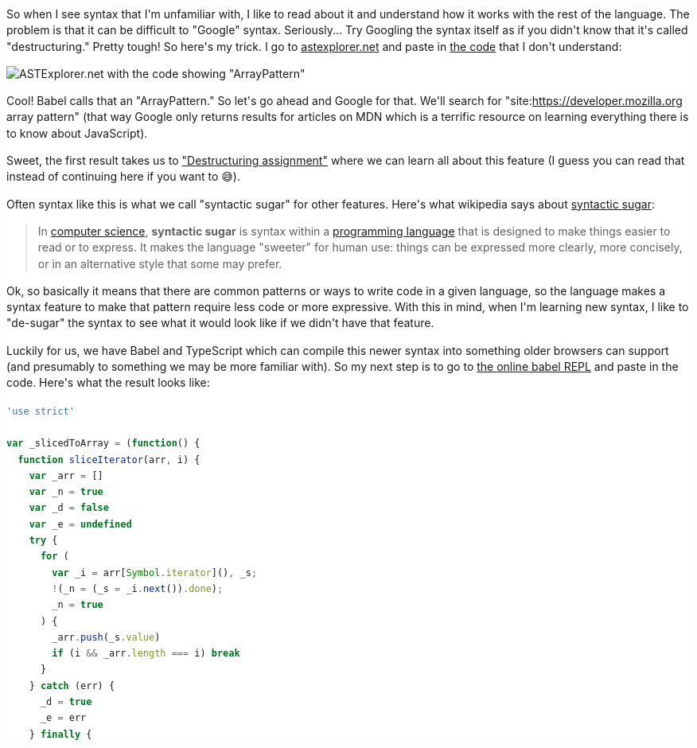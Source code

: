 So when I see syntax that I'm unfamiliar with, I like to read about it and
understand how it works with the rest of the language. The problem is that it
can be difficult to "Google" syntax. Seriously... Try Googling the syntax itself
as if you didn't know that it's called "destructuring." Pretty tough! So here's
my trick. I go to [astexplorer.net](https://astexplorer.net) and paste in
[the code](https://astexplorer.net/#/gist/c6480f8f68861065fd0f91871540a21f/1dfec03fcab33fb1c4b63e9821c4fc69bcf15973)
that I don't understand:

![ASTExplorer.net with the code showing "ArrayPattern"](https://i.imgur.com/oZGLSfr.png)

Cool! Babel calls that an "ArrayPattern." So let's go ahead and Google for that.
We'll search for "site:https://developer.mozilla.org array pattern" (that way
Google only returns results for articles on MDN which is a terrific resource on
learning everything there is to know about JavaScript).

Sweet, the first result takes us to
["Destructuring assignment"](https://mdn.io/destructuring) where we can learn
all about this feature (I guess you can read that instead of continuing here if
you want to 😅).

Often syntax like this is what we call "syntactic sugar" for other features.
Here's what wikipedia says about
[syntactic sugar](https://en.wikipedia.org/wiki/Syntactic_sugar):

> In
> [computer science](https://en.wikipedia.org/wiki/Computer_science 'Computer science'),
> **syntactic sugar** is syntax within a
> [programming language](https://en.wikipedia.org/wiki/Programming_language 'Programming language')
> that is designed to make things easier to read or to express. It makes the
> language "sweeter" for human use: things can be expressed more clearly, more
> concisely, or in an alternative style that some may prefer.

Ok, so basically it means that there are common patterns or ways to write code
in a given language, so the language makes a syntax feature to make that pattern
require less code or more expressive. With this in mind, when I'm learning new
syntax, I like to "de-sugar" the syntax to see what it would look like if we
didn't have that feature.

Luckily for us, we have Babel and TypeScript which can compile this newer syntax
into something older browsers can support (and presumably to something we may be
more familiar with). So my next step is to go to
[the online babel REPL](https://babeljs.io/repl/) and paste in the code. Here's
what the result looks like:

```javascript
'use strict'

var _slicedToArray = (function() {
  function sliceIterator(arr, i) {
    var _arr = []
    var _n = true
    var _d = false
    var _e = undefined
    try {
      for (
        var _i = arr[Symbol.iterator](), _s;
        !(_n = (_s = _i.next()).done);
        _n = true
      ) {
        _arr.push(_s.value)
        if (i && _arr.length === i) break
      }
    } catch (err) {
      _d = true
      _e = err
    } finally {
```